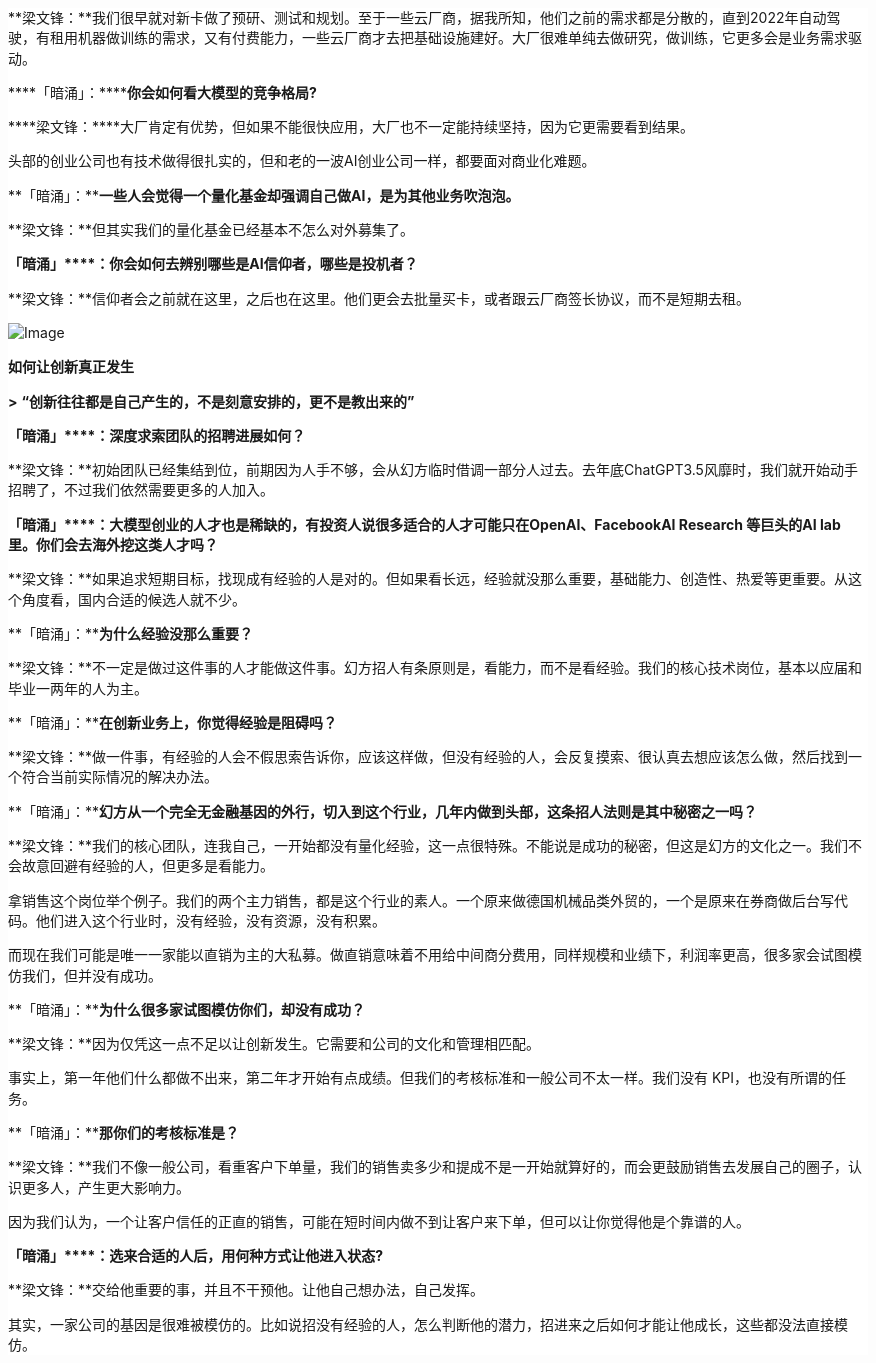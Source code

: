 **梁文锋：**我们很早就对新卡做了预研、测试和规划。至于一些云厂商，据我所知，他们之前的需求都是分散的，直到2022年自动驾驶，有租用机器做训练的需求，又有付费能力，一些云厂商才去把基础设施建好。大厂很难单纯去做研究，做训练，它更多会是业务需求驱动。

****「暗涌」：******你会如何看大模型的竞争格局?**

****梁文锋：****大厂肯定有优势，但如果不能很快应用，大厂也不一定能持续坚持，因为它更需要看到结果。  

头部的创业公司也有技术做得很扎实的，但和老的一波AI创业公司一样，都要面对商业化难题。

**「暗涌」：****一些人会觉得一个量化基金却强调自己做AI，是为其他业务吹泡泡。**

**梁文锋：**但其实我们的量化基金已经基本不怎么对外募集了。

**「暗涌」****：你会如何去辨别哪些是AI信仰者，哪些是投机者？**

**梁文锋：**信仰者会之前就在这里，之后也在这里。他们更会去批量买卡，或者跟云厂商签长协议，而不是短期去租。

![Image](https://mp.weixin.qq.com/s/www.w3.org/2000/svg'%20xmlns:xlink='http://www.w3.org/1999/xlink'%3E%3Ctitle%3E%3C/title%3E%3Cg%20stroke='none'%20stroke-width='1'%20fill='none'%20fill-rule='evenodd'%20fill-opacity='0'%3E%3Cg%20transform='translate(-249.000000,%20-126.000000)'%20fill='%23FFFFFF'%3E%3Crect%20x='249'%20y='126'%20width='1'%20height='1'%3E%3C/rect%3E%3C/g%3E%3C/g%3E%3C/svg%3E)  

**如何让创新真正发生‍‍‍‍‍‍**

**\>** **“创新往往都是自己产生的，不是刻意安排的，更不是教出来的”**

**「暗涌」****：深度求索团队的招聘进展如何？**

**梁文锋：**初始团队已经集结到位，前期因为人手不够，会从幻方临时借调一部分人过去。去年底ChatGPT3.5风靡时，我们就开始动手招聘了，不过我们依然需要更多的人加入。

**「暗涌」****：大模型创业的人才也是稀缺的，有投资人说很多适合的人才可能只在OpenAI、FacebookAI Research 等巨头的AI lab里。你们会去海外挖这类人才吗？**

**梁文锋：**如果追求短期目标，找现成有经验的人是对的。但如果看长远，经验就没那么重要，基础能力、创造性、热爱等更重要。从这个角度看，国内合适的候选人就不少。

**「暗涌」：****为什么经验没那么重要？**

**梁文锋：**不一定是做过这件事的人才能做这件事。幻方招人有条原则是，看能力，而不是看经验。我们的核心技术岗位，基本以应届和毕业一两年的人为主。

**「暗涌」：****在创新业务上，你觉得经验是阻碍吗？**

**梁文锋：**做一件事，有经验的人会不假思索告诉你，应该这样做，但没有经验的人，会反复摸索、很认真去想应该怎么做，然后找到一个符合当前实际情况的解决办法。

**「暗涌」：****幻方从一个完全无金融基因的外行，切入到这个行业，几年内做到头部，这条招人法则是其中秘密之一吗？**

**梁文锋：**我们的核心团队，连我自己，一开始都没有量化经验，这一点很特殊。不能说是成功的秘密，但这是幻方的文化之一。我们不会故意回避有经验的人，但更多是看能力。

拿销售这个岗位举个例子。我们的两个主力销售，都是这个行业的素人。一个原来做德国机械品类外贸的，一个是原来在券商做后台写代码。他们进入这个行业时，没有经验，没有资源，没有积累。

而现在我们可能是唯一一家能以直销为主的大私募。做直销意味着不用给中间商分费用，同样规模和业绩下，利润率更高，很多家会试图模仿我们，但并没有成功。

**「暗涌」：****为什么很多家试图模仿你们，却没有成功？**

**梁文锋：**因为仅凭这一点不足以让创新发生。它需要和公司的文化和管理相匹配。

事实上，第一年他们什么都做不出来，第二年才开始有点成绩。但我们的考核标准和一般公司不太一样。我们没有 KPI，也没有所谓的任务。

**「暗涌」：****那你们的考核标准是？**

**梁文锋：**我们不像一般公司，看重客户下单量，我们的销售卖多少和提成不是一开始就算好的，而会更鼓励销售去发展自己的圈子，认识更多人，产生更大影响力。

因为我们认为，一个让客户信任的正直的销售，可能在短时间内做不到让客户来下单，但可以让你觉得他是个靠谱的人。

**「暗涌」****：选来合适的人后，用何种方式让他进入状态?**

**梁文锋：**交给他重要的事，并且不干预他。让他自己想办法，自己发挥。

其实，一家公司的基因是很难被模仿的。比如说招没有经验的人，怎么判断他的潜力，招进来之后如何才能让他成长，这些都没法直接模仿。
